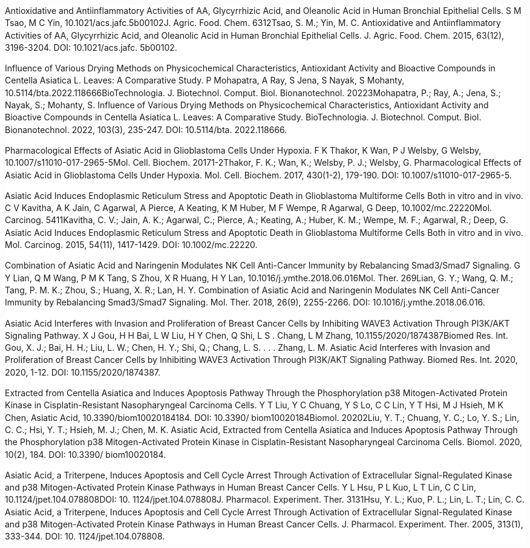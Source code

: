 Antioxidative and Antiinflammatory Activities of AA, Glycyrrhizic Acid, and Oleanolic Acid in Human Bronchial Epithelial Cells. S M Tsao, M C Yin, 10.1021/acs.jafc.5b00102J. Agric. Food. Chem. 6312Tsao, S. M.; Yin, M. C. Antioxidative and Antiinflammatory Activities of AA, Glycyrrhizic Acid, and Oleanolic Acid in Human Bronchial Epithelial Cells. J. Agric. Food. Chem. 2015, 63(12), 3196-3204. DOI: 10.1021/acs.jafc. 5b00102.

Influence of Various Drying Methods on Physicochemical Characteristics, Antioxidant Activity and Bioactive Compounds in Centella Asiatica L. Leaves: A Comparative Study. P Mohapatra, A Ray, S Jena, S Nayak, S Mohanty, 10.5114/bta.2022.118666BioTechnologia. J. Biotechnol. Comput. Biol. Bionanotechnol. 20223Mohapatra, P.; Ray, A.; Jena, S.; Nayak, S.; Mohanty, S. Influence of Various Drying Methods on Physicochemical Characteristics, Antioxidant Activity and Bioactive Compounds in Centella Asiatica L. Leaves: A Comparative Study. BioTechnologia. J. Biotechnol. Comput. Biol. Bionanotechnol. 2022, 103(3), 235-247. DOI: 10.5114/bta. 2022.118666.

Pharmacological Effects of Asiatic Acid in Glioblastoma Cells Under Hypoxia. F K Thakor, K Wan, P J Welsby, G Welsby, 10.1007/s11010-017-2965-5Mol. Cell. Biochem. 20171-2Thakor, F. K.; Wan, K.; Welsby, P. J.; Welsby, G. Pharmacological Effects of Asiatic Acid in Glioblastoma Cells Under Hypoxia. Mol. Cell. Biochem. 2017, 430(1-2), 179-190. DOI: 10.1007/s11010-017-2965-5.

Asiatic Acid Induces Endoplasmic Reticulum Stress and Apoptotic Death in Glioblastoma Multiforme Cells Both in vitro and in vivo. C V Kavitha, A K Jain, C Agarwal, A Pierce, A Keating, K M Huber, M F Wempe, R Agarwal, G Deep, 10.1002/mc.22220Mol. Carcinog. 5411Kavitha, C. V.; Jain, A. K.; Agarwal, C.; Pierce, A.; Keating, A.; Huber, K. M.; Wempe, M. F.; Agarwal, R.; Deep, G. Asiatic Acid Induces Endoplasmic Reticulum Stress and Apoptotic Death in Glioblastoma Multiforme Cells Both in vitro and in vivo. Mol. Carcinog. 2015, 54(11), 1417-1429. DOI: 10.1002/mc.22220.

Combination of Asiatic Acid and Naringenin Modulates NK Cell Anti-Cancer Immunity by Rebalancing Smad3/Smad7 Signaling. G Y Lian, Q M Wang, P M K Tang, S Zhou, X R Huang, H Y Lan, 10.1016/j.ymthe.2018.06.016Mol. Ther. 269Lian, G. Y.; Wang, Q. M.; Tang, P. M. K.; Zhou, S.; Huang, X. R.; Lan, H. Y. Combination of Asiatic Acid and Naringenin Modulates NK Cell Anti-Cancer Immunity by Rebalancing Smad3/Smad7 Signaling. Mol. Ther. 2018, 26(9), 2255-2266. DOI: 10.1016/j.ymthe.2018.06.016.

Asiatic Acid Interferes with Invasion and Proliferation of Breast Cancer Cells by Inhibiting WAVE3 Activation Through PI3K/AKT Signaling Pathway. X J Gou, H H Bai, L W Liu, H Y Chen, Q Shi, L S . Chang, L M Zhang, 10.1155/2020/1874387Biomed Res. Int. Gou, X. J.; Bai, H. H.; Liu, L. W.; Chen, H. Y.; Shi, Q.; Chang, L. S. . . . Zhang, L. M. Asiatic Acid Interferes with Invasion and Proliferation of Breast Cancer Cells by Inhibiting WAVE3 Activation Through PI3K/AKT Signaling Pathway. Biomed Res. Int. 2020, 2020, 1-12. DOI: 10.1155/2020/1874387.

Extracted from Centella Asiatica and Induces Apoptosis Pathway Through the Phosphorylation p38 Mitogen-Activated Protein Kinase in Cisplatin-Resistant Nasopharyngeal Carcinoma Cells. Y T Liu, Y C Chuang, Y S Lo, C C Lin, Y T Hsi, M J Hsieh, M K Chen, Asiatic Acid, 10.3390/biom10020184184. DOI: 10.3390/ biom10020184Biomol. 20202Liu, Y. T.; Chuang, Y. C.; Lo, Y. S.; Lin, C. C.; Hsi, Y. T.; Hsieh, M. J.; Chen, M. K. Asiatic Acid, Extracted from Centella Asiatica and Induces Apoptosis Pathway Through the Phosphorylation p38 Mitogen-Activated Protein Kinase in Cisplatin-Resistant Nasopharyngeal Carcinoma Cells. Biomol. 2020, 10(2), 184. DOI: 10.3390/ biom10020184.

Asiatic Acid, a Triterpene, Induces Apoptosis and Cell Cycle Arrest Through Activation of Extracellular Signal-Regulated Kinase and p38 Mitogen-Activated Protein Kinase Pathways in Human Breast Cancer Cells. Y L Hsu, P L Kuo, L T Lin, C C Lin, 10.1124/jpet.104.078808DOI: 10. 1124/jpet.104.078808J. Pharmacol. Experiment. Ther. 3131Hsu, Y. L.; Kuo, P. L.; Lin, L. T.; Lin, C. C. Asiatic Acid, a Triterpene, Induces Apoptosis and Cell Cycle Arrest Through Activation of Extracellular Signal-Regulated Kinase and p38 Mitogen-Activated Protein Kinase Pathways in Human Breast Cancer Cells. J. Pharmacol. Experiment. Ther. 2005, 313(1), 333-344. DOI: 10. 1124/jpet.104.078808.
